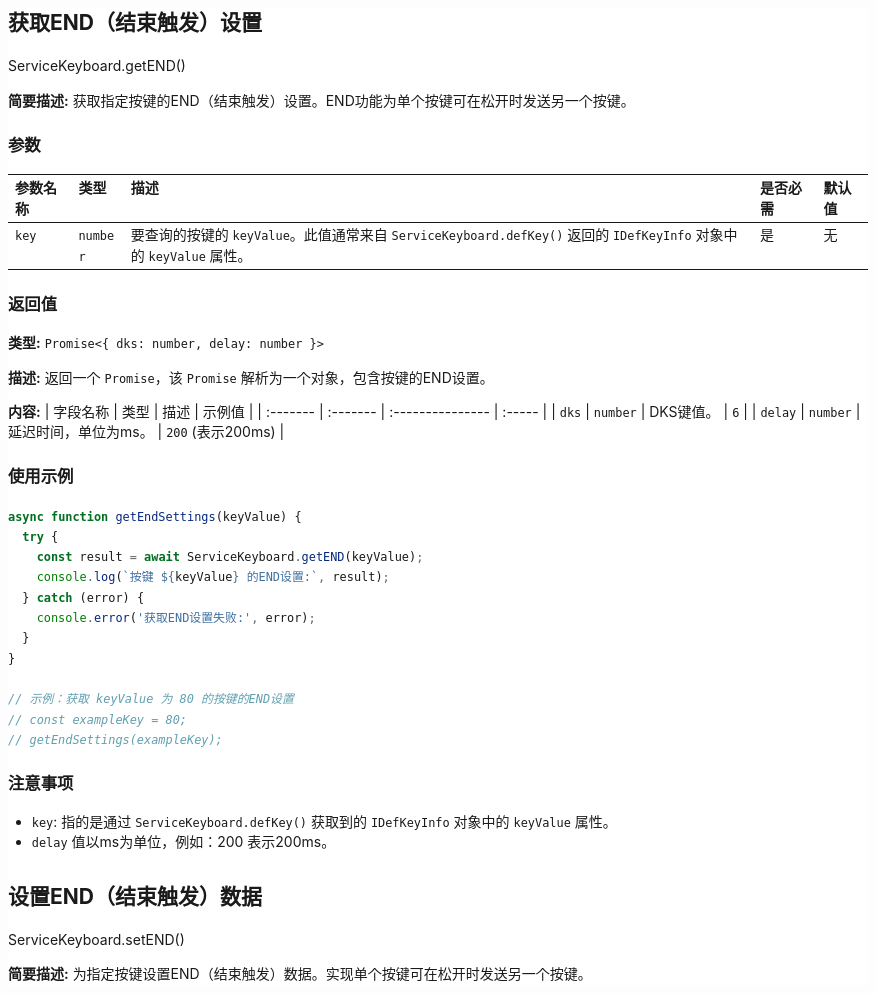 ## 获取END（结束触发）设置

ServiceKeyboard.getEND()

**简要描述:**
获取指定按键的END（结束触发）设置。END功能为单个按键可在松开时发送另一个按键。

### 参数
| 参数名称 | 类型     | 描述                                                                                                | 是否必需 | 默认值 |
| :------- | :------- | :-------------------------------------------------------------------------------------------------- | :------- | :----- |
| `key`    | `number` | 要查询的按键的 `keyValue`。此值通常来自 `ServiceKeyboard.defKey()` 返回的 `IDefKeyInfo` 对象中的 `keyValue` 属性。 | 是       | 无     |

### 返回值
**类型:** `Promise<{ dks: number, delay: number }>`

**描述:** 返回一个 `Promise`，该 `Promise` 解析为一个对象，包含按键的END设置。

**内容:**
| 字段名称 | 类型     | 描述             | 示例值 |
| :------- | :------- | :--------------- | :----- |
| `dks`    | `number` | DKS键值。        | `6`    |
| `delay`  | `number` | 延迟时间，单位为ms。 | `200` (表示200ms) |

### 使用示例
```js
async function getEndSettings(keyValue) {
  try {
    const result = await ServiceKeyboard.getEND(keyValue);
    console.log(`按键 ${keyValue} 的END设置:`, result);
  } catch (error) {
    console.error('获取END设置失败:', error);
  }
}

// 示例：获取 keyValue 为 80 的按键的END设置
// const exampleKey = 80;
// getEndSettings(exampleKey);
```

### 注意事项
*   `key`: 指的是通过 `ServiceKeyboard.defKey()` 获取到的 `IDefKeyInfo` 对象中的 `keyValue` 属性。
*   `delay` 值以ms为单位，例如：200 表示200ms。



## 设置END（结束触发）数据

ServiceKeyboard.setEND()

**简要描述:**
为指定按键设置END（结束触发）数据。实现单个按键可在松开时发送另一个按键。
